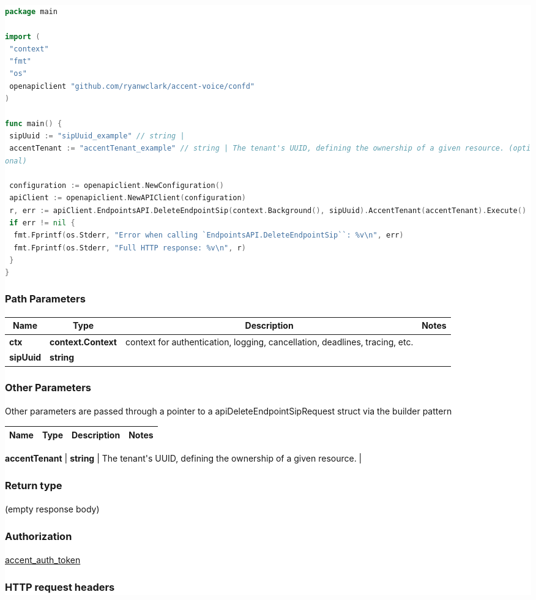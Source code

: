 ```go
package main

import (
 "context"
 "fmt"
 "os"
 openapiclient "github.com/ryanwclark/accent-voice/confd"
)

func main() {
 sipUuid := "sipUuid_example" // string | 
 accentTenant := "accentTenant_example" // string | The tenant's UUID, defining the ownership of a given resource. (optional)

 configuration := openapiclient.NewConfiguration()
 apiClient := openapiclient.NewAPIClient(configuration)
 r, err := apiClient.EndpointsAPI.DeleteEndpointSip(context.Background(), sipUuid).AccentTenant(accentTenant).Execute()
 if err != nil {
  fmt.Fprintf(os.Stderr, "Error when calling `EndpointsAPI.DeleteEndpointSip``: %v\n", err)
  fmt.Fprintf(os.Stderr, "Full HTTP response: %v\n", r)
 }
}
```

### Path Parameters

Name | Type | Description  | Notes
------------- | ------------- | ------------- | -------------
**ctx** | **context.Context** | context for authentication, logging, cancellation, deadlines, tracing, etc.
**sipUuid** | **string** |  |

### Other Parameters

Other parameters are passed through a pointer to a apiDeleteEndpointSipRequest struct via the builder pattern

Name | Type | Description  | Notes
------------- | ------------- | ------------- | -------------

 **accentTenant** | **string** | The tenant&#39;s UUID, defining the ownership of a given resource. |

### Return type

 (empty response body)

### Authorization

[accent_auth_token](../README.md#accent_auth_token)

### HTTP request headers

